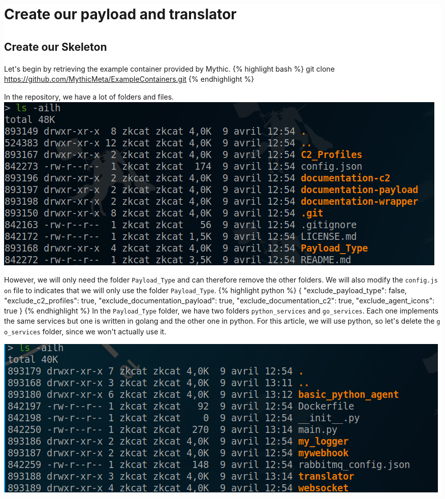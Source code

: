 # Create our payload and translator

## Create our Skeleton

Let's begin by retrieving the example container provided by Mythic.
{% highlight bash %}
git clone https://github.com/MythicMeta/ExampleContainers.git
{% endhighlight %}

In the repository, we have a lot of folders and files.
![example container content](assets/img/posts/20240430/ExampleCont.png)

However, we will only need the folder `Payload_Type` and can therefore remove the other folders. We will also modify the `config.json` file to indicates that we will only use the folder `Payload_Type`.
{% highlight python %}
{
        "exclude_payload_type": false,
        "exclude_c2_profiles": true,
        "exclude_documentation_payload": true,
        "exclude_documentation_c2": true,
        "exclude_agent_icons": true
}
{% endhighlight %}
In the `Payload_Type` folder, we have two folders `python_services` and `go_services`. 
Each one implements the same services but one is written in golang and the other one in python. For this article, we will use python, so let's delete the `go_services` folder, since we won't actually use it.

![Python services content](assets/img/posts/20240430/python_service.png)
